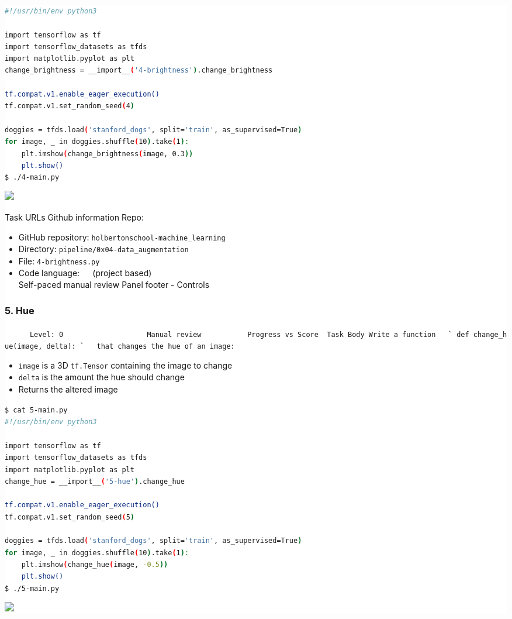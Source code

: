 ```bash
#!/usr/bin/env python3

import tensorflow as tf
import tensorflow_datasets as tfds
import matplotlib.pyplot as plt
change_brightness = __import__('4-brightness').change_brightness

tf.compat.v1.enable_eager_execution()
tf.compat.v1.set_random_seed(4)

doggies = tfds.load('stanford_dogs', split='train', as_supervised=True)
for image, _ in doggies.shuffle(10).take(1):
    plt.imshow(change_brightness(image, 0.3))
    plt.show()
$ ./4-main.py

```
 ![](https://s3.eu-west-3.amazonaws.com/hbtn.intranet/uploads/medias/2020/10/3001edca791b04ccde934a44fe3095b1e544a425.png?X-Amz-Algorithm=AWS4-HMAC-SHA256&X-Amz-Credential=AKIA4MYA5JM5DUTZGMZG%2F20221223%2Feu-west-3%2Fs3%2Faws4_request&X-Amz-Date=20221223T134732Z&X-Amz-Expires=86400&X-Amz-SignedHeaders=host&X-Amz-Signature=641d5c8a4a5b2ab72ccdc50f04e3aff29584b327ff642966350fc4327ddd8f43) 

 Task URLs  Github information Repo:
* GitHub repository:  ` holbertonschool-machine_learning ` 
* Directory:  ` pipeline/0x04-data_augmentation ` 
* File:  ` 4-brightness.py ` 
* Code language:                 `  `  (project based)            
 Self-paced manual review  Panel footer - Controls 
### 5. Hue
          Level: 0                    Manual review           Progress vs Score  Task Body Write a function   ` def change_hue(image, delta): `   that changes the hue of an image:
*  ` image `  is a 3D  ` tf.Tensor `  containing the image to change
*  ` delta `  is the amount the hue should change
* Returns the altered image
```bash
$ cat 5-main.py
#!/usr/bin/env python3

import tensorflow as tf
import tensorflow_datasets as tfds
import matplotlib.pyplot as plt
change_hue = __import__('5-hue').change_hue

tf.compat.v1.enable_eager_execution()
tf.compat.v1.set_random_seed(5)

doggies = tfds.load('stanford_dogs', split='train', as_supervised=True)
for image, _ in doggies.shuffle(10).take(1):
    plt.imshow(change_hue(image, -0.5))
    plt.show()
$ ./5-main.py

```
 ![](https://s3.eu-west-3.amazonaws.com/hbtn.intranet/uploads/medias/2020/10/a1e9035f2000dbb5649032ac424d1ebe980e8a07.png?X-Amz-Algorithm=AWS4-HMAC-SHA256&X-Amz-Credential=AKIA4MYA5JM5DUTZGMZG%2F20221223%2Feu-west-3%2Fs3%2Faws4_request&X-Amz-Date=20221223T134732Z&X-Amz-Expires=86400&X-Amz-SignedHeaders=host&X-Amz-Signature=d7ca771a3b36eb30c1cd78b22237f0c3d0338a33efc05d9b1a98eb446453cddf) 
